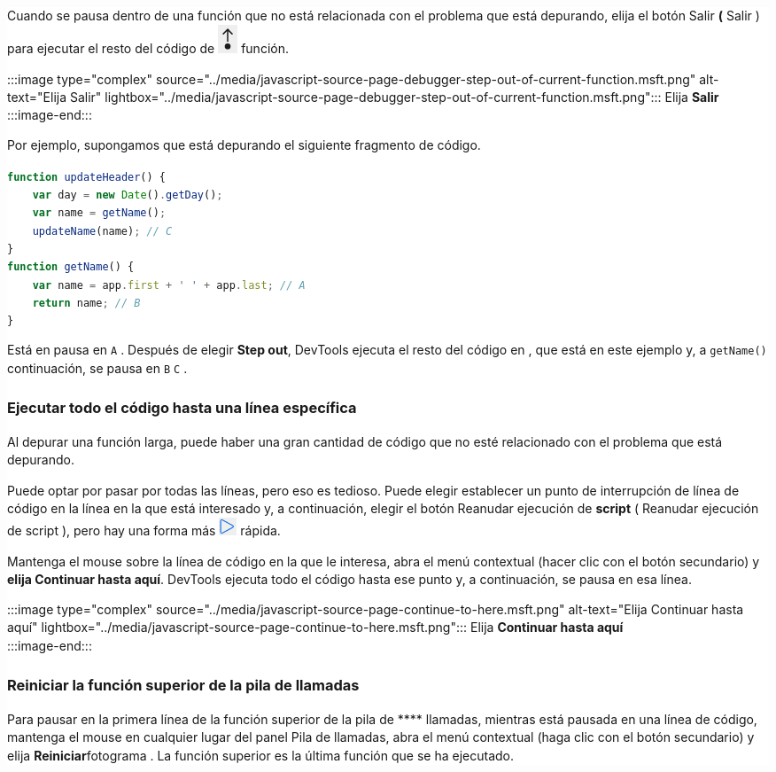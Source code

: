 Cuando se pausa dentro de una función que no está relacionada con el problema que está depurando, elija el botón Salir **\(** Salir \) para ejecutar el resto del código de ![ la ](../media/step-out-icon.msft.png) función.  

:::image type="complex" source="../media/javascript-source-page-debugger-step-out-of-current-function.msft.png" alt-text="Elija Salir" lightbox="../media/javascript-source-page-debugger-step-out-of-current-function.msft.png":::
   Elija **Salir**  
:::image-end:::  

Por ejemplo, supongamos que está depurando el siguiente fragmento de código.  

```javascript
function updateHeader() {
    var day = new Date().getDay();
    var name = getName();
    updateName(name); // C
}
function getName() {
    var name = app.first + ' ' + app.last; // A
    return name; // B
}
```  

Está en pausa en `A` .  Después de elegir **Step out**, DevTools ejecuta el resto del código en , que está en este ejemplo y, a `getName()` continuación, se pausa en `B` `C` .  

### <a name="run-all-code-up-to-a-specific-line"></a>Ejecutar todo el código hasta una línea específica  

Al depurar una función larga, puede haber una gran cantidad de código que no esté relacionado con el problema que está depurando.  

Puede optar por pasar por todas las líneas, pero eso es tedioso.  Puede elegir establecer un punto de interrupción de línea de código en la línea en la que está interesado y, a continuación, elegir el botón Reanudar ejecución de **script** \( Reanudar ejecución de script \), pero hay una forma más ![ ](../media/resume-script-run-icon.msft.png) rápida.  

Mantenga el mouse sobre la línea de código en la que le interesa, abra el menú contextual \(hacer clic con el botón secundario\) y **elija Continuar hasta aquí**.  DevTools ejecuta todo el código hasta ese punto y, a continuación, se pausa en esa línea.  

:::image type="complex" source="../media/javascript-source-page-continue-to-here.msft.png" alt-text="Elija Continuar hasta aquí" lightbox="../media/javascript-source-page-continue-to-here.msft.png":::
   Elija **Continuar hasta aquí**  
:::image-end:::  

### <a name="restart-the-top-function-of-the-call-stack"></a>Reiniciar la función superior de la pila de llamadas  

Para pausar en la primera línea de la función superior de la pila de **** llamadas, mientras está pausada en una línea de código, mantenga el mouse en cualquier lugar del panel Pila de llamadas, abra el menú contextual \(haga clic con el botón secundario\) y elija **Reiniciar**fotograma .  La función superior es la última función que se ha ejecutado.  
